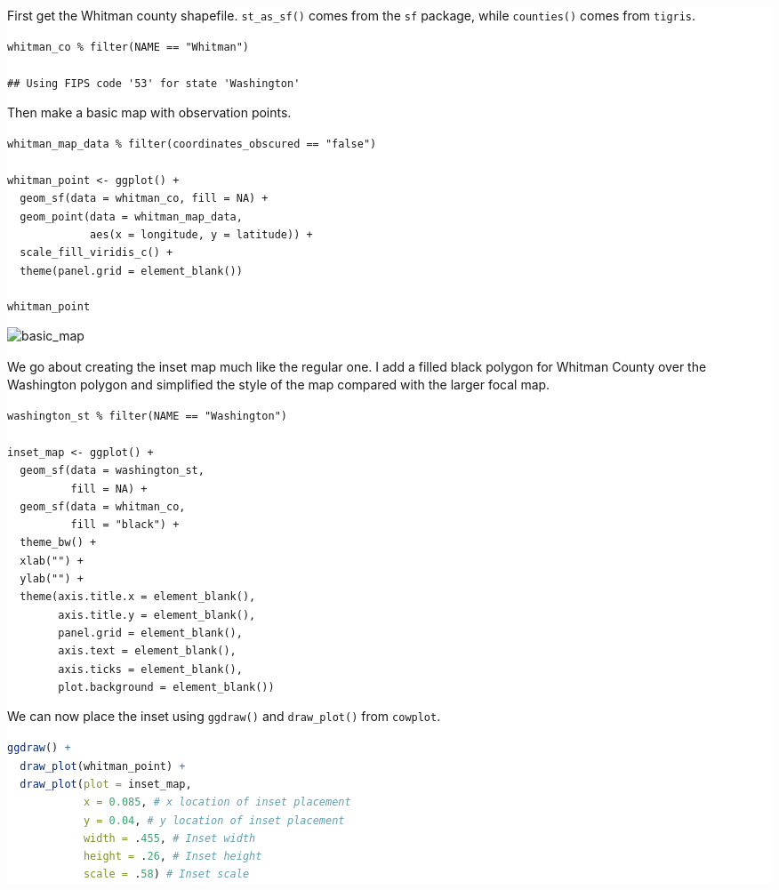 First get the Whitman county shapefile. `st_as_sf()` comes from the `sf` package, while `counties()` comes from `tigris`.

    whitman_co % filter(NAME == "Whitman")

    ## Using FIPS code '53' for state 'Washington'

Then make a basic map with observation points.

    whitman_map_data % filter(coordinates_obscured == "false")

    whitman_point <- ggplot() +
      geom_sf(data = whitman_co, fill = NA) +
      geom_point(data = whitman_map_data,
                 aes(x = longitude, y = latitude)) +
      scale_fill_viridis_c() +
      theme(panel.grid = element_blank())

    whitman_point

![basic_map](https://cougrstats.files.wordpress.com/2019/09/basic_map.png)

We go about creating the inset map much like the regular one. I add a filled black polygon for Whitman County over the Washington polygon and simplified the style of the map compared with the larger focal map.

    washington_st % filter(NAME == "Washington")

    inset_map <- ggplot() +
      geom_sf(data = washington_st,
              fill = NA) +
      geom_sf(data = whitman_co,
              fill = "black") +
      theme_bw() +
      xlab("") +
      ylab("") +
      theme(axis.title.x = element_blank(),
            axis.title.y = element_blank(),
            panel.grid = element_blank(),
            axis.text = element_blank(),
            axis.ticks = element_blank(),
            plot.background = element_blank())

We can now place the inset using `ggdraw()` and `draw_plot()` from `cowplot`.

```r
ggdraw() +
  draw_plot(whitman_point) +
  draw_plot(plot = inset_map,
            x = 0.085, # x location of inset placement
            y = 0.04, # y location of inset placement
            width = .455, # Inset width
            height = .26, # Inset height
            scale = .58) # Inset scale
```
